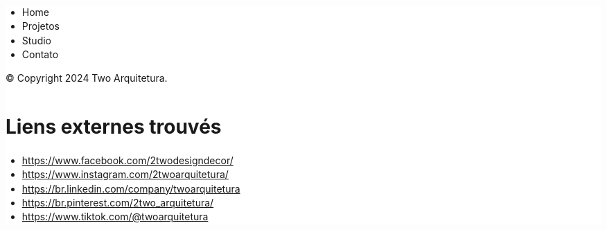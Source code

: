 
  * Home
  * Projetos
  * Studio
  * Contato


© Copyright 2024 Two Arquitetura.


# Liens externes trouvés
- https://www.facebook.com/2twodesigndecor/
- https://www.instagram.com/2twoarquitetura/
- https://br.linkedin.com/company/twoarquitetura
- https://br.pinterest.com/2two_arquitetura/
- https://www.tiktok.com/@twoarquitetura